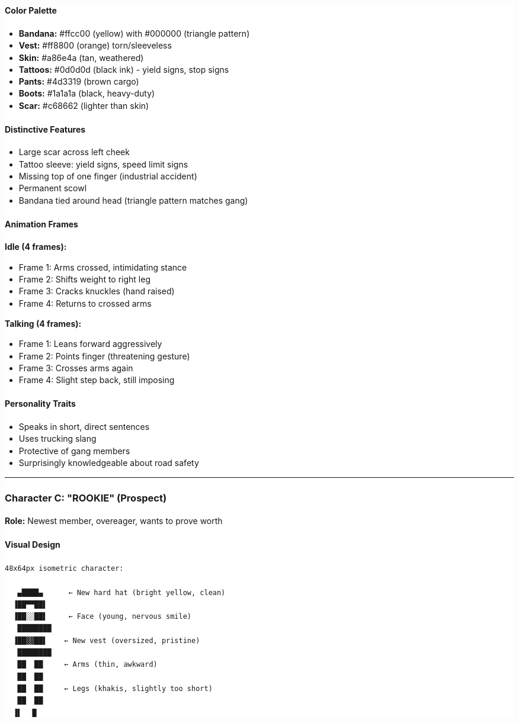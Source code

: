 #### Color Palette
- **Bandana:** #ffcc00 (yellow) with #000000 (triangle pattern)
- **Vest:** #ff8800 (orange) torn/sleeveless
- **Skin:** #a86e4a (tan, weathered)
- **Tattoos:** #0d0d0d (black ink) - yield signs, stop signs
- **Pants:** #4d3319 (brown cargo)
- **Boots:** #1a1a1a (black, heavy-duty)
- **Scar:** #c68662 (lighter than skin)

#### Distinctive Features
- Large scar across left cheek
- Tattoo sleeve: yield signs, speed limit signs
- Missing top of one finger (industrial accident)
- Permanent scowl
- Bandana tied around head (triangle pattern matches gang)

#### Animation Frames

**Idle (4 frames):**
- Frame 1: Arms crossed, intimidating stance
- Frame 2: Shifts weight to right leg
- Frame 3: Cracks knuckles (hand raised)
- Frame 4: Returns to crossed arms

**Talking (4 frames):**
- Frame 1: Leans forward aggressively
- Frame 2: Points finger (threatening gesture)
- Frame 3: Crosses arms again
- Frame 4: Slight step back, still imposing

#### Personality Traits
- Speaks in short, direct sentences
- Uses trucking slang
- Protective of gang members
- Surprisingly knowledgeable about road safety

---

### Character C: "ROOKIE" (Prospect)
**Role:** Newest member, overeager, wants to prove worth

#### Visual Design
```
48x64px isometric character:

   ▄████▄      ← New hard hat (bright yellow, clean)
  ▐██▀▀██▌
  ▐██░░██▌     ← Face (young, nervous smile)
   ████████
  ▐██▓▓██▌    ← New vest (oversized, pristine)
   ████████
   ██  ██     ← Arms (thin, awkward)
   ██  ██
   ██  ██     ← Legs (khakis, slightly too short)
   ██  ██
  ▐▌  ▐▌
```
